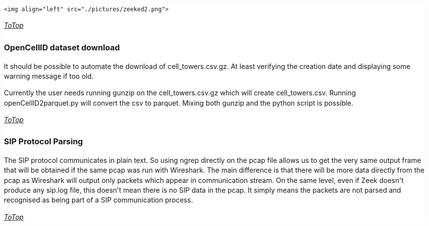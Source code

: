     <img align="left" src="./pictures/zeeked2.png">

[_ToTop_](#top) 

### OpenCellID dataset download
It should be possible to automate the download of cell_towers.csv.gz. At least verifying the creation date and displaying some warning message if too old.

Currently the user needs running gunzip on the cell_towers.csv.gz which will create cell_towers.csv. Running openCellID2parquet.py will convert the csv to parquet. Mixing both gunzip and the python script is possible.

[_ToTop_](#top)
### SIP Protocol Parsing
The SIP protocol communicates in plain text. So using ngrep directly on the pcap file allows us to get the very same output frame that will be obtained if the same pcap was run with Wireshark. The main difference is that there will be more data directly from the pcap as Wireshark will output only packets which appear in communication stream. On the same level, even if Zeek doesn't produce any sip.log file, this doesn't mean there is no SIP data in the pcap. It simply means the packets are not parsed and recognised as being part of a SIP communication process.

[_ToTop_](#top)




